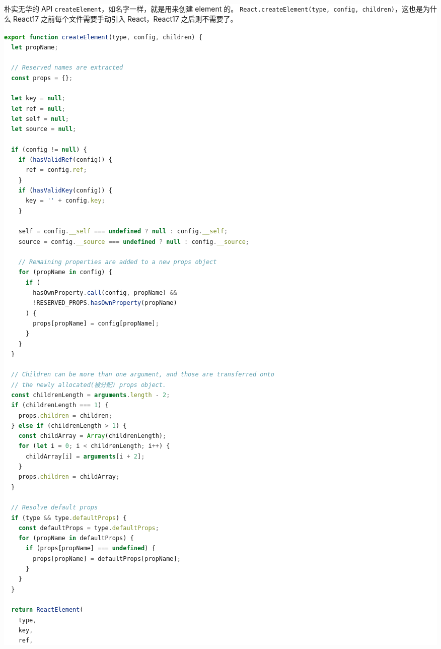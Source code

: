朴实无华的 API `createElement`，如名字一样，就是用来创建 element 的。 `React.createElement(type, config, children)`，这也是为什么 React17 之前每个文件需要手动引入 React，React17 之后则不需要了。

```JavaScript
export function createElement(type, config, children) {
  let propName;

  // Reserved names are extracted
  const props = {};

  let key = null;
  let ref = null;
  let self = null;
  let source = null;

  if (config != null) {
    if (hasValidRef(config)) {
      ref = config.ref;
    }
    if (hasValidKey(config)) {
      key = '' + config.key;
    }

    self = config.__self === undefined ? null : config.__self;
    source = config.__source === undefined ? null : config.__source;

    // Remaining properties are added to a new props object
    for (propName in config) {
      if (
        hasOwnProperty.call(config, propName) &&
        !RESERVED_PROPS.hasOwnProperty(propName)
      ) {
        props[propName] = config[propName];
      }
    }
  }

  // Children can be more than one argument, and those are transferred onto
  // the newly allocated(被分配) props object.
  const childrenLength = arguments.length - 2;
  if (childrenLength === 1) {
    props.children = children;
  } else if (childrenLength > 1) {
    const childArray = Array(childrenLength);
    for (let i = 0; i < childrenLength; i++) {
      childArray[i] = arguments[i + 2];
    }
    props.children = childArray;
  }

  // Resolve default props
  if (type && type.defaultProps) {
    const defaultProps = type.defaultProps;
    for (propName in defaultProps) {
      if (props[propName] === undefined) {
        props[propName] = defaultProps[propName];
      }
    }
  }

  return ReactElement(
    type,
    key,
    ref,
```